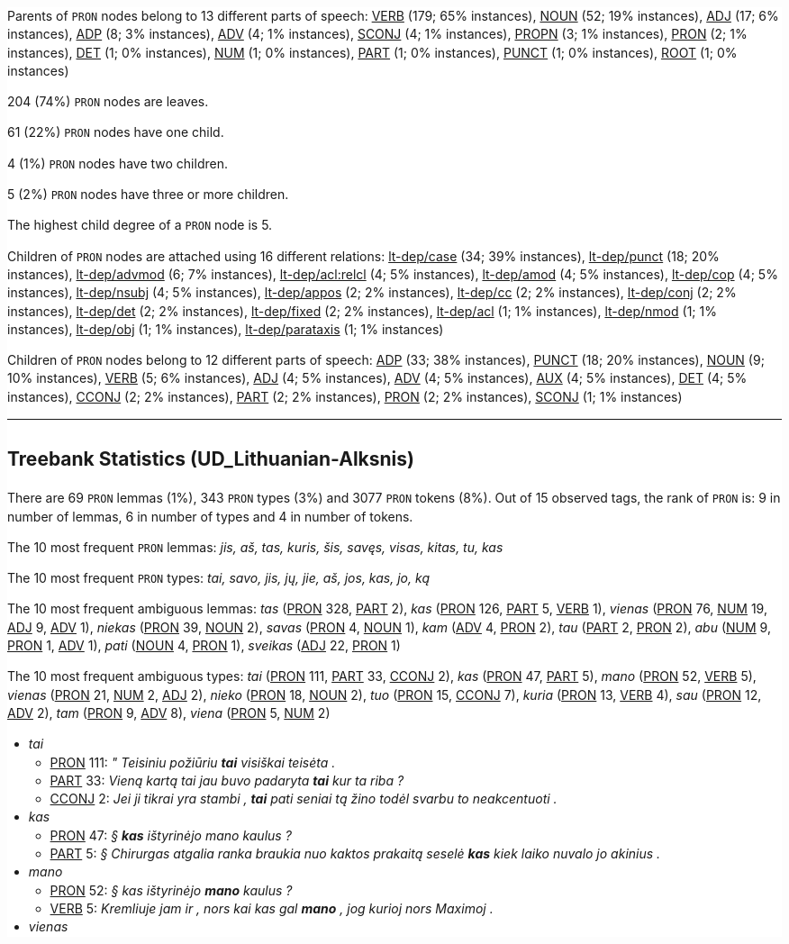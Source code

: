 Parents of `PRON` nodes belong to 13 different parts of speech: [VERB]() (179; 65% instances), [NOUN]() (52; 19% instances), [ADJ]() (17; 6% instances), [ADP]() (8; 3% instances), [ADV]() (4; 1% instances), [SCONJ]() (4; 1% instances), [PROPN]() (3; 1% instances), [PRON]() (2; 1% instances), [DET]() (1; 0% instances), [NUM]() (1; 0% instances), [PART]() (1; 0% instances), [PUNCT]() (1; 0% instances), [ROOT]() (1; 0% instances)

204 (74%) `PRON` nodes are leaves.

61 (22%) `PRON` nodes have one child.

4 (1%) `PRON` nodes have two children.

5 (2%) `PRON` nodes have three or more children.

The highest child degree of a `PRON` node is 5.

Children of `PRON` nodes are attached using 16 different relations: [lt-dep/case]() (34; 39% instances), [lt-dep/punct]() (18; 20% instances), [lt-dep/advmod]() (6; 7% instances), [lt-dep/acl:relcl]() (4; 5% instances), [lt-dep/amod]() (4; 5% instances), [lt-dep/cop]() (4; 5% instances), [lt-dep/nsubj]() (4; 5% instances), [lt-dep/appos]() (2; 2% instances), [lt-dep/cc]() (2; 2% instances), [lt-dep/conj]() (2; 2% instances), [lt-dep/det]() (2; 2% instances), [lt-dep/fixed]() (2; 2% instances), [lt-dep/acl]() (1; 1% instances), [lt-dep/nmod]() (1; 1% instances), [lt-dep/obj]() (1; 1% instances), [lt-dep/parataxis]() (1; 1% instances)

Children of `PRON` nodes belong to 12 different parts of speech: [ADP]() (33; 38% instances), [PUNCT]() (18; 20% instances), [NOUN]() (9; 10% instances), [VERB]() (5; 6% instances), [ADJ]() (4; 5% instances), [ADV]() (4; 5% instances), [AUX]() (4; 5% instances), [DET]() (4; 5% instances), [CCONJ]() (2; 2% instances), [PART]() (2; 2% instances), [PRON]() (2; 2% instances), [SCONJ]() (1; 1% instances)



--------------------------------------------------------------------------------

## Treebank Statistics (UD_Lithuanian-Alksnis)

There are 69 `PRON` lemmas (1%), 343 `PRON` types (3%) and 3077 `PRON` tokens (8%).
Out of 15 observed tags, the rank of `PRON` is: 9 in number of lemmas, 6 in number of types and 4 in number of tokens.

The 10 most frequent `PRON` lemmas: <em>jis, aš, tas, kuris, šis, savęs, visas, kitas, tu, kas</em>

The 10 most frequent `PRON` types:  <em>tai, savo, jis, jų, jie, aš, jos, kas, jo, ką</em>

The 10 most frequent ambiguous lemmas: <em>tas</em> ([PRON]() 328, [PART]() 2), <em>kas</em> ([PRON]() 126, [PART]() 5, [VERB]() 1), <em>vienas</em> ([PRON]() 76, [NUM]() 19, [ADJ]() 9, [ADV]() 1), <em>niekas</em> ([PRON]() 39, [NOUN]() 2), <em>savas</em> ([PRON]() 4, [NOUN]() 1), <em>kam</em> ([ADV]() 4, [PRON]() 2), <em>tau</em> ([PART]() 2, [PRON]() 2), <em>abu</em> ([NUM]() 9, [PRON]() 1, [ADV]() 1), <em>pati</em> ([NOUN]() 4, [PRON]() 1), <em>sveikas</em> ([ADJ]() 22, [PRON]() 1)

The 10 most frequent ambiguous types:  <em>tai</em> ([PRON]() 111, [PART]() 33, [CCONJ]() 2), <em>kas</em> ([PRON]() 47, [PART]() 5), <em>mano</em> ([PRON]() 52, [VERB]() 5), <em>vienas</em> ([PRON]() 21, [NUM]() 2, [ADJ]() 2), <em>nieko</em> ([PRON]() 18, [NOUN]() 2), <em>tuo</em> ([PRON]() 15, [CCONJ]() 7), <em>kuria</em> ([PRON]() 13, [VERB]() 4), <em>sau</em> ([PRON]() 12, [ADV]() 2), <em>tam</em> ([PRON]() 9, [ADV]() 8), <em>viena</em> ([PRON]() 5, [NUM]() 2)


* <em>tai</em>
  * [PRON]() 111: <em>" Teisiniu požiūriu <b>tai</b> visiškai teisėta .</em>
  * [PART]() 33: <em>Vieną kartą tai jau buvo padaryta <b>tai</b> kur ta riba ?</em>
  * [CCONJ]() 2: <em>Jei ji tikrai yra stambi , <b>tai</b> pati seniai tą žino todėl svarbu to neakcentuoti .</em>
* <em>kas</em>
  * [PRON]() 47: <em>§ <b>kas</b> ištyrinėjo mano kaulus ?</em>
  * [PART]() 5: <em>§ Chirurgas atgalia ranka braukia nuo kaktos prakaitą seselė <b>kas</b> kiek laiko nuvalo jo akinius .</em>
* <em>mano</em>
  * [PRON]() 52: <em>§ kas ištyrinėjo <b>mano</b> kaulus ?</em>
  * [VERB]() 5: <em>Kremliuje jam ir , nors kai kas gal <b>mano</b> , jog kurioj nors Maximoj .</em>
* <em>vienas</em>